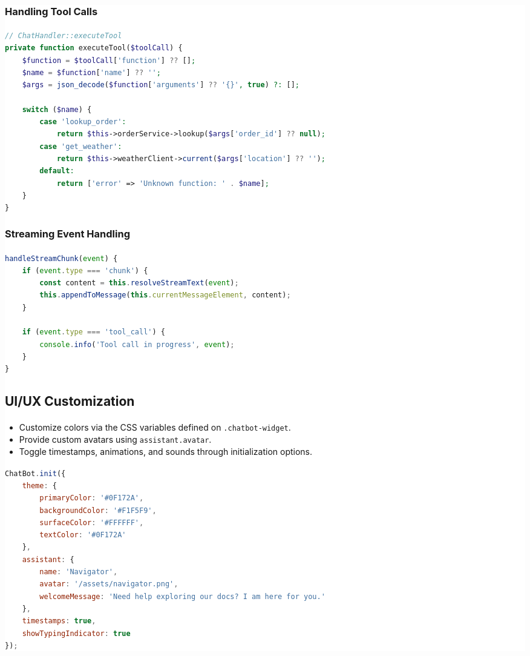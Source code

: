 ### Handling Tool Calls

```php
// ChatHandler::executeTool
private function executeTool($toolCall) {
    $function = $toolCall['function'] ?? [];
    $name = $function['name'] ?? '';
    $args = json_decode($function['arguments'] ?? '{}', true) ?: [];

    switch ($name) {
        case 'lookup_order':
            return $this->orderService->lookup($args['order_id'] ?? null);
        case 'get_weather':
            return $this->weatherClient->current($args['location'] ?? '');
        default:
            return ['error' => 'Unknown function: ' . $name];
    }
}
```

### Streaming Event Handling

```javascript
handleStreamChunk(event) {
    if (event.type === 'chunk') {
        const content = this.resolveStreamText(event);
        this.appendToMessage(this.currentMessageElement, content);
    }

    if (event.type === 'tool_call') {
        console.info('Tool call in progress', event);
    }
}
```

## UI/UX Customization

- Customize colors via the CSS variables defined on `.chatbot-widget`.
- Provide custom avatars using `assistant.avatar`.
- Toggle timestamps, animations, and sounds through initialization options.

```javascript
ChatBot.init({
    theme: {
        primaryColor: '#0F172A',
        backgroundColor: '#F1F5F9',
        surfaceColor: '#FFFFFF',
        textColor: '#0F172A'
    },
    assistant: {
        name: 'Navigator',
        avatar: '/assets/navigator.png',
        welcomeMessage: 'Need help exploring our docs? I am here for you.'
    },
    timestamps: true,
    showTypingIndicator: true
});
```
